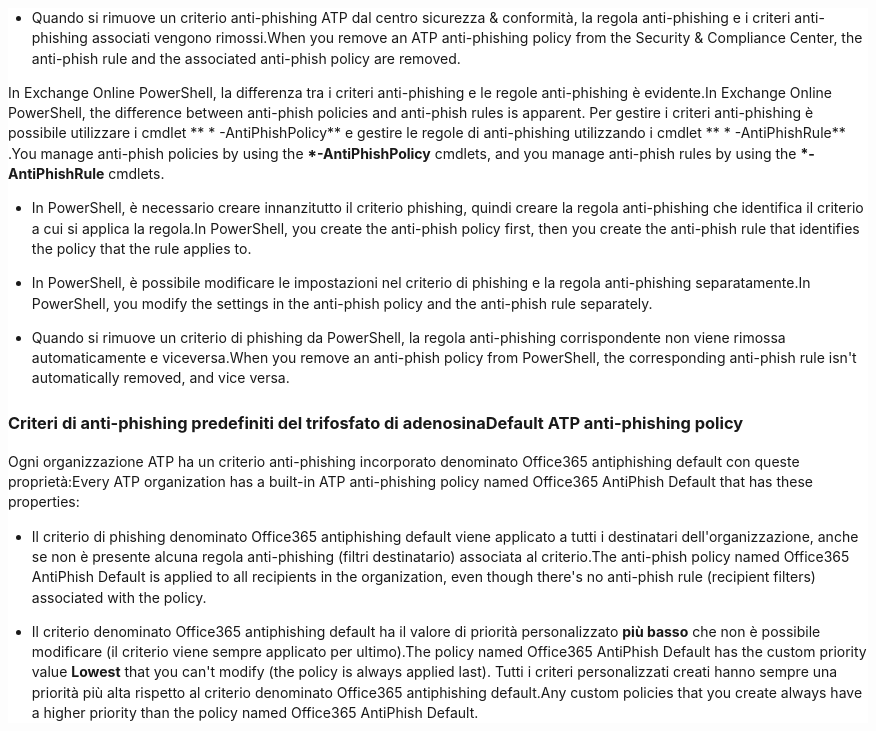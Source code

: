 - <span data-ttu-id="0a55d-120">Quando si rimuove un criterio anti-phishing ATP dal centro sicurezza & conformità, la regola anti-phishing e i criteri anti-phishing associati vengono rimossi.</span><span class="sxs-lookup"><span data-stu-id="0a55d-120">When you remove an ATP anti-phishing policy from the Security & Compliance Center, the anti-phish rule and the associated anti-phish policy are removed.</span></span>

<span data-ttu-id="0a55d-121">In Exchange Online PowerShell, la differenza tra i criteri anti-phishing e le regole anti-phishing è evidente.</span><span class="sxs-lookup"><span data-stu-id="0a55d-121">In Exchange Online PowerShell, the difference between anti-phish policies and anti-phish rules is apparent.</span></span> <span data-ttu-id="0a55d-122">Per gestire i criteri anti-phishing è possibile utilizzare i cmdlet \*\* \* -AntiPhishPolicy\*\* e gestire le regole di anti-phishing utilizzando i cmdlet \*\* \* -AntiPhishRule\*\* .</span><span class="sxs-lookup"><span data-stu-id="0a55d-122">You manage anti-phish policies by using the **\*-AntiPhishPolicy** cmdlets, and you manage anti-phish rules by using the **\*-AntiPhishRule** cmdlets.</span></span>

- <span data-ttu-id="0a55d-123">In PowerShell, è necessario creare innanzitutto il criterio phishing, quindi creare la regola anti-phishing che identifica il criterio a cui si applica la regola.</span><span class="sxs-lookup"><span data-stu-id="0a55d-123">In PowerShell, you create the anti-phish policy first, then you create the anti-phish rule that identifies the policy that the rule applies to.</span></span>

- <span data-ttu-id="0a55d-124">In PowerShell, è possibile modificare le impostazioni nel criterio di phishing e la regola anti-phishing separatamente.</span><span class="sxs-lookup"><span data-stu-id="0a55d-124">In PowerShell, you modify the settings in the anti-phish policy and the anti-phish rule separately.</span></span>

- <span data-ttu-id="0a55d-125">Quando si rimuove un criterio di phishing da PowerShell, la regola anti-phishing corrispondente non viene rimossa automaticamente e viceversa.</span><span class="sxs-lookup"><span data-stu-id="0a55d-125">When you remove an anti-phish policy from PowerShell, the corresponding anti-phish rule isn't automatically removed, and vice versa.</span></span>

### <a name="default-atp-anti-phishing-policy"></a><span data-ttu-id="0a55d-126">Criteri di anti-phishing predefiniti del trifosfato di adenosina</span><span class="sxs-lookup"><span data-stu-id="0a55d-126">Default ATP anti-phishing policy</span></span>

<span data-ttu-id="0a55d-127">Ogni organizzazione ATP ha un criterio anti-phishing incorporato denominato Office365 antiphishing default con queste proprietà:</span><span class="sxs-lookup"><span data-stu-id="0a55d-127">Every ATP organization has a built-in ATP anti-phishing policy named Office365 AntiPhish Default that has these properties:</span></span>

- <span data-ttu-id="0a55d-128">Il criterio di phishing denominato Office365 antiphishing default viene applicato a tutti i destinatari dell'organizzazione, anche se non è presente alcuna regola anti-phishing (filtri destinatario) associata al criterio.</span><span class="sxs-lookup"><span data-stu-id="0a55d-128">The anti-phish policy named Office365 AntiPhish Default is applied to all recipients in the organization, even though there's no anti-phish rule (recipient filters) associated with the policy.</span></span>

- <span data-ttu-id="0a55d-129">Il criterio denominato Office365 antiphishing default ha il valore di priorità personalizzato **più basso** che non è possibile modificare (il criterio viene sempre applicato per ultimo).</span><span class="sxs-lookup"><span data-stu-id="0a55d-129">The policy named Office365 AntiPhish Default has the custom priority value **Lowest** that you can't modify (the policy is always applied last).</span></span> <span data-ttu-id="0a55d-130">Tutti i criteri personalizzati creati hanno sempre una priorità più alta rispetto al criterio denominato Office365 antiphishing default.</span><span class="sxs-lookup"><span data-stu-id="0a55d-130">Any custom policies that you create always have a higher priority than the policy named Office365 AntiPhish Default.</span></span>
